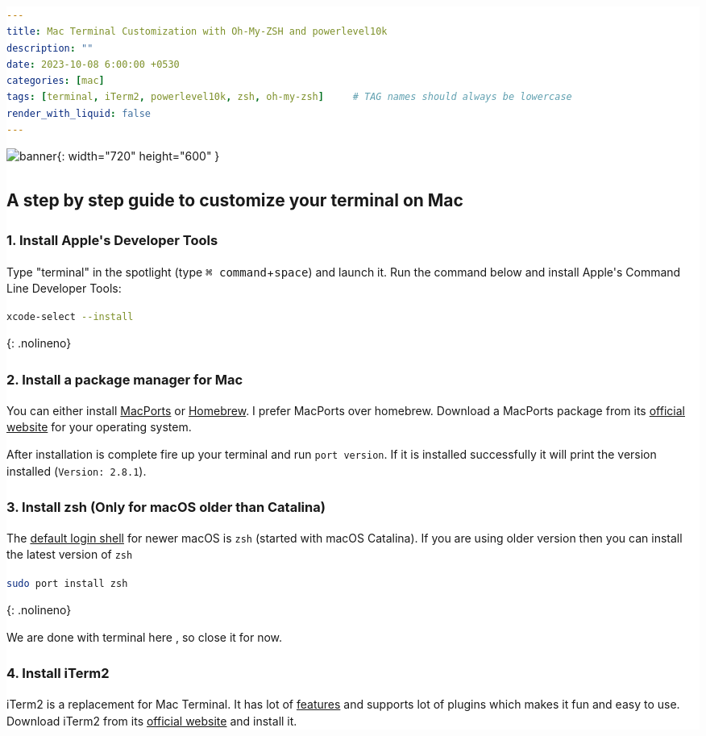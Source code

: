 ```yaml
---
title: Mac Terminal Customization with Oh-My-ZSH and powerlevel10k
description: ""
date: 2023-10-08 6:00:00 +0530
categories: [mac]
tags: [terminal, iTerm2, powerlevel10k, zsh, oh-my-zsh]     # TAG names should always be lowercase
render_with_liquid: false
---
```


![banner](/assets/img/media/p10k/iterm-omz-p10k.avif){: width="720" height="600" }




## A step by step guide to customize your terminal on Mac

### 1. Install Apple's Developer Tools

Type "terminal" in the spotlight (type <kbd>⌘ command</kbd>+<kbd>space</kbd>) and launch it. Run the command below and install Apple's Command Line Developer Tools: 

```bash
xcode-select --install
```
{: .nolineno}  

### 2. Install a package manager for Mac
You can either install [MacPorts](https://www.macports.org/) or [Homebrew](https://brew.sh/). I prefer MacPorts over homebrew.
Download a MacPorts package from its [official website](https://www.macports.org/install.php) for your operating system.

After installation is complete fire up your terminal and run `port version`. If it is installed successfully it will print the version installed (`Version: 2.8.1`).   

### 3. Install zsh (Only for macOS older than Catalina)

The [default login shell](https://support.apple.com/en-in/guide/terminal/trmlstrtup/2.14/mac/14.0) for newer macOS is `zsh` (started with macOS Catalina). If you are using older version then you can install the latest version of `zsh`  

```bash
sudo port install zsh
```
{: .nolineno}

We are done with terminal here , so close it for now.

### 4. Install iTerm2


iTerm2 is a replacement for Mac Terminal. It has lot of [features](https://iterm2.com/features.html) and supports lot of plugins which makes it fun and easy to use. Download iTerm2 from its [official website](https://iterm2.com/) and install it.
